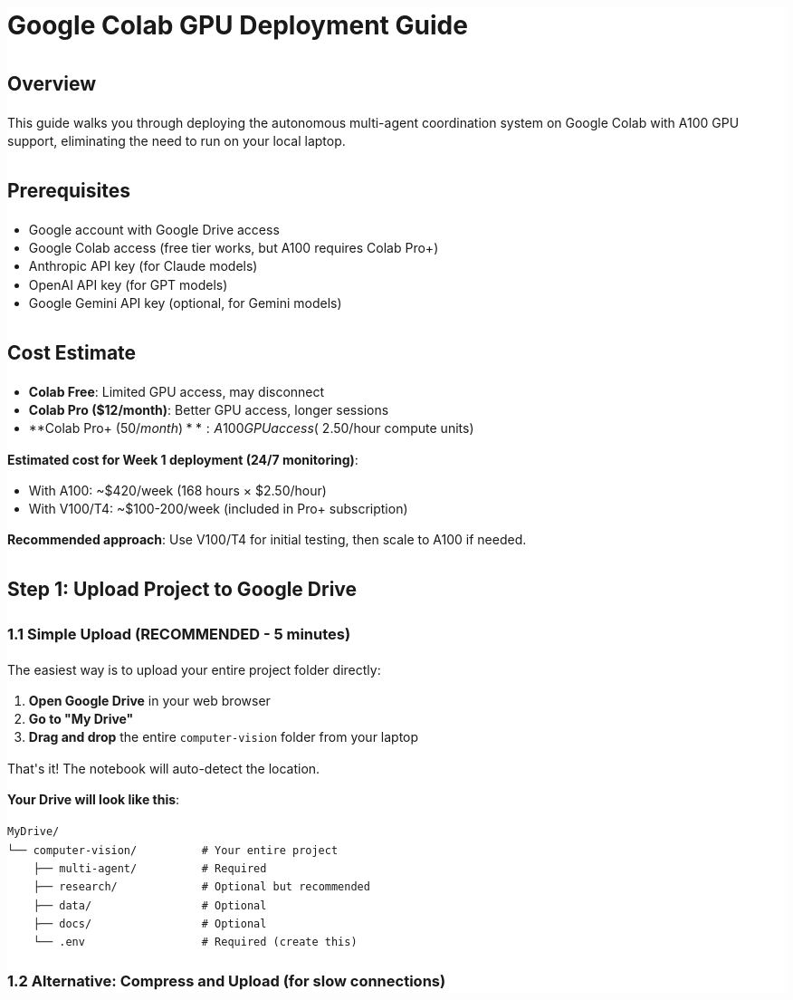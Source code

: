 # Google Colab GPU Deployment Guide

## Overview

This guide walks you through deploying the autonomous multi-agent coordination system on Google Colab with A100 GPU support, eliminating the need to run on your local laptop.

## Prerequisites

- Google account with Google Drive access
- Google Colab access (free tier works, but A100 requires Colab Pro+)
- Anthropic API key (for Claude models)
- OpenAI API key (for GPT models)
- Google Gemini API key (optional, for Gemini models)

## Cost Estimate

- **Colab Free**: Limited GPU access, may disconnect
- **Colab Pro ($12/month)**: Better GPU access, longer sessions
- **Colab Pro+ ($50/month)**: A100 GPU access (~$2.50/hour compute units)

**Estimated cost for Week 1 deployment (24/7 monitoring)**:
- With A100: ~$420/week (168 hours × $2.50/hour)
- With V100/T4: ~$100-200/week (included in Pro+ subscription)

**Recommended approach**: Use V100/T4 for initial testing, then scale to A100 if needed.

## Step 1: Upload Project to Google Drive

### 1.1 Simple Upload (RECOMMENDED - 5 minutes)

The easiest way is to upload your entire project folder directly:

1. **Open Google Drive** in your web browser
2. **Go to "My Drive"**
3. **Drag and drop** the entire `computer-vision` folder from your laptop

That's it! The notebook will auto-detect the location.

**Your Drive will look like this**:
```
MyDrive/
└── computer-vision/          # Your entire project
    ├── multi-agent/          # Required
    ├── research/             # Optional but recommended
    ├── data/                 # Optional
    ├── docs/                 # Optional
    └── .env                  # Required (create this)
```

### 1.2 Alternative: Compress and Upload (for slow connections)
